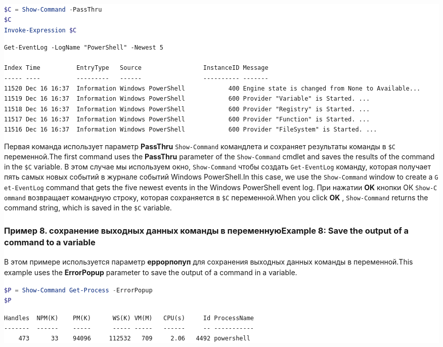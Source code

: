 ```powershell
$C = Show-Command -PassThru
$C
Invoke-Expression $C
```

```Output
Get-EventLog -LogName "PowerShell" -Newest 5

Index Time          EntryType   Source                 InstanceID Message
----- ----          ---------   ------                 ---------- -------
11520 Dec 16 16:37  Information Windows PowerShell            400 Engine state is changed from None to Available...
11519 Dec 16 16:37  Information Windows PowerShell            600 Provider "Variable" is Started. ...
11518 Dec 16 16:37  Information Windows PowerShell            600 Provider "Registry" is Started. ...
11517 Dec 16 16:37  Information Windows PowerShell            600 Provider "Function" is Started. ...
11516 Dec 16 16:37  Information Windows PowerShell            600 Provider "FileSystem" is Started. ...
```

<span data-ttu-id="a326f-157">Первая команда использует параметр **PassThru** `Show-Command` командлета и сохраняет результаты команды в `$C` переменной.</span><span class="sxs-lookup"><span data-stu-id="a326f-157">The first command uses the **PassThru** parameter of the `Show-Command` cmdlet and saves the results of the command in the `$C` variable.</span></span> <span data-ttu-id="a326f-158">В этом случае мы используем окно, `Show-Command` чтобы создать `Get-EventLog` команду, которая получает пять самых новых событий в журнале событий Windows PowerShell.</span><span class="sxs-lookup"><span data-stu-id="a326f-158">In this case, we use the `Show-Command` window to create a `Get-EventLog` command that gets the five newest events in the Windows PowerShell event log.</span></span> <span data-ttu-id="a326f-159">При нажатии **OK** кнопки ОК `Show-Command` возвращает командную строку, которая сохраняется в `$C` переменной.</span><span class="sxs-lookup"><span data-stu-id="a326f-159">When you click **OK** , `Show-Command` returns the command string, which is saved in the `$C` variable.</span></span>

### <span data-ttu-id="a326f-160">Пример 8. сохранение выходных данных команды в переменную</span><span class="sxs-lookup"><span data-stu-id="a326f-160">Example 8: Save the output of a command to a variable</span></span>

<span data-ttu-id="a326f-161">В этом примере используется параметр **еррорпопуп** для сохранения выходных данных команды в переменной.</span><span class="sxs-lookup"><span data-stu-id="a326f-161">This example uses the **ErrorPopup** parameter to save the output of a command in a variable.</span></span>

```powershell
$P = Show-Command Get-Process -ErrorPopup
$P
```

```Output
Handles  NPM(K)    PM(K)      WS(K) VM(M)   CPU(s)     Id ProcessName
-------  ------    -----      ----- -----   ------     -- -----------
    473      33    94096     112532   709     2.06   4492 powershell
```
